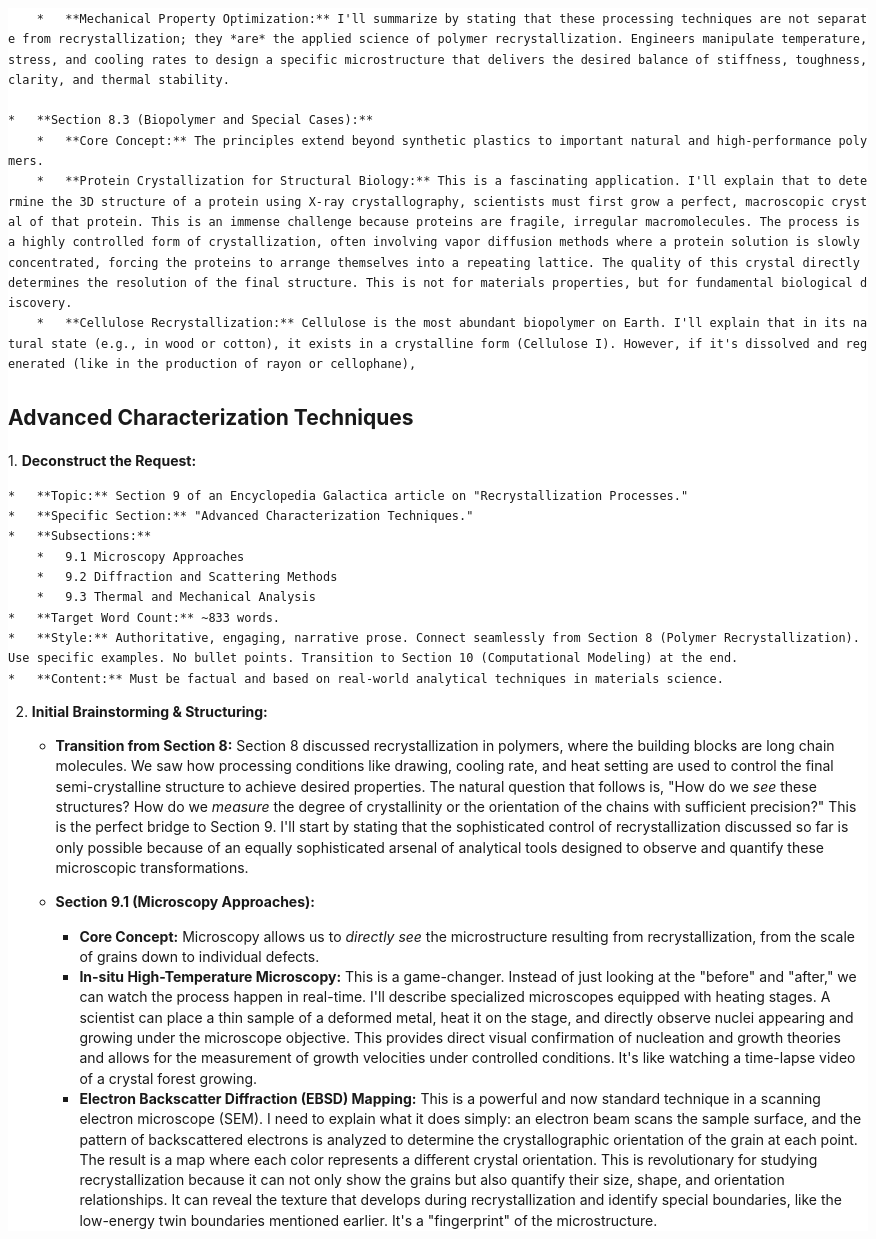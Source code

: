         *   **Mechanical Property Optimization:** I'll summarize by stating that these processing techniques are not separate from recrystallization; they *are* the applied science of polymer recrystallization. Engineers manipulate temperature, stress, and cooling rates to design a specific microstructure that delivers the desired balance of stiffness, toughness, clarity, and thermal stability.

    *   **Section 8.3 (Biopolymer and Special Cases):**
        *   **Core Concept:** The principles extend beyond synthetic plastics to important natural and high-performance polymers.
        *   **Protein Crystallization for Structural Biology:** This is a fascinating application. I'll explain that to determine the 3D structure of a protein using X-ray crystallography, scientists must first grow a perfect, macroscopic crystal of that protein. This is an immense challenge because proteins are fragile, irregular macromolecules. The process is a highly controlled form of crystallization, often involving vapor diffusion methods where a protein solution is slowly concentrated, forcing the proteins to arrange themselves into a repeating lattice. The quality of this crystal directly determines the resolution of the final structure. This is not for materials properties, but for fundamental biological discovery.
        *   **Cellulose Recrystallization:** Cellulose is the most abundant biopolymer on Earth. I'll explain that in its natural state (e.g., in wood or cotton), it exists in a crystalline form (Cellulose I). However, if it's dissolved and regenerated (like in the production of rayon or cellophane),

## Advanced Characterization Techniques

<think>1.  **Deconstruct the Request:**

    *   **Topic:** Section 9 of an Encyclopedia Galactica article on "Recrystallization Processes."
    *   **Specific Section:** "Advanced Characterization Techniques."
    *   **Subsections:**
        *   9.1 Microscopy Approaches
        *   9.2 Diffraction and Scattering Methods
        *   9.3 Thermal and Mechanical Analysis
    *   **Target Word Count:** ~833 words.
    *   **Style:** Authoritative, engaging, narrative prose. Connect seamlessly from Section 8 (Polymer Recrystallization). Use specific examples. No bullet points. Transition to Section 10 (Computational Modeling) at the end.
    *   **Content:** Must be factual and based on real-world analytical techniques in materials science.

2.  **Initial Brainstorming & Structuring:**

    *   **Transition from Section 8:** Section 8 discussed recrystallization in polymers, where the building blocks are long chain molecules. We saw how processing conditions like drawing, cooling rate, and heat setting are used to control the final semi-crystalline structure to achieve desired properties. The natural question that follows is, "How do we *see* these structures? How do we *measure* the degree of crystallinity or the orientation of the chains with sufficient precision?" This is the perfect bridge to Section 9. I'll start by stating that the sophisticated control of recrystallization discussed so far is only possible because of an equally sophisticated arsenal of analytical tools designed to observe and quantify these microscopic transformations.

    *   **Section 9.1 (Microscopy Approaches):**
        *   **Core Concept:** Microscopy allows us to *directly see* the microstructure resulting from recrystallization, from the scale of grains down to individual defects.
        *   **In-situ High-Temperature Microscopy:** This is a game-changer. Instead of just looking at the "before" and "after," we can watch the process happen in real-time. I'll describe specialized microscopes equipped with heating stages. A scientist can place a thin sample of a deformed metal, heat it on the stage, and directly observe nuclei appearing and growing under the microscope objective. This provides direct visual confirmation of nucleation and growth theories and allows for the measurement of growth velocities under controlled conditions. It's like watching a time-lapse video of a crystal forest growing.
        *   **Electron Backscatter Diffraction (EBSD) Mapping:** This is a powerful and now standard technique in a scanning electron microscope (SEM). I need to explain what it does simply: an electron beam scans the sample surface, and the pattern of backscattered electrons is analyzed to determine the crystallographic orientation of the grain at each point. The result is a map where each color represents a different crystal orientation. This is revolutionary for studying recrystallization because it can not only show the grains but also quantify their size, shape, and orientation relationships. It can reveal the texture that develops during recrystallization and identify special boundaries, like the low-energy twin boundaries mentioned earlier. It's a "fingerprint" of the microstructure.